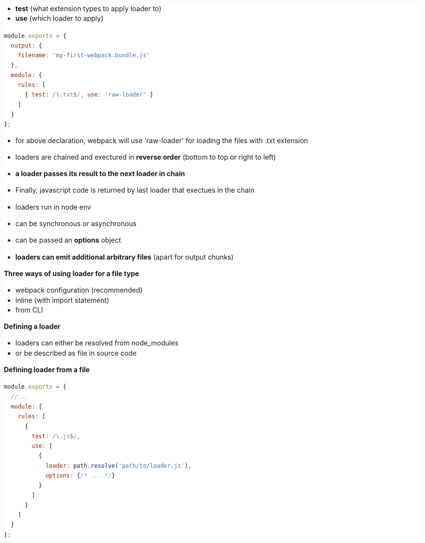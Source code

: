   - **test** (what extension types to apply loader to)
  - **use** (which loader to apply)

  ```js
  module.exports = {
    output: {
      filename: 'my-first-webpack.bundle.js'
    },
    module: {
      rules: [
        { test: /\.txt$/, use: 'raw-loader' }
      ]
    }
  };
  ```

- for above declaration, webpack will use 'raw-loader' for loading the files with .txt extension

- loaders are chained and exectured in **reverse order** (bottom to top or right to left)

- **a loader passes its result to the next loader in chain**

- Finally, javascript code is returned by last loader that exectues in the chain

- loaders run in node env

- can be synchronous or asynchronous

- can be passed an **options** object

- **loaders can emit additional arbitrary files** (apart for output chunks)

**Three ways of using loader for a file type**

- webpack configuration (recommended)
- inline (with import statement)
- from CLI

**Defining a loader**

- loaders can either be resolved from node_modules
- or be described as file in source code

**Defining loader from a file** 

```js
module.exports = {
  //...
  module: {
    rules: [
      {
        test: /\.js$/,
        use: [
          {
            loader: path.resolve('path/to/loader.js'),
            options: {/* ... */}
          }
        ]
      }
    ]
  }
};
```

